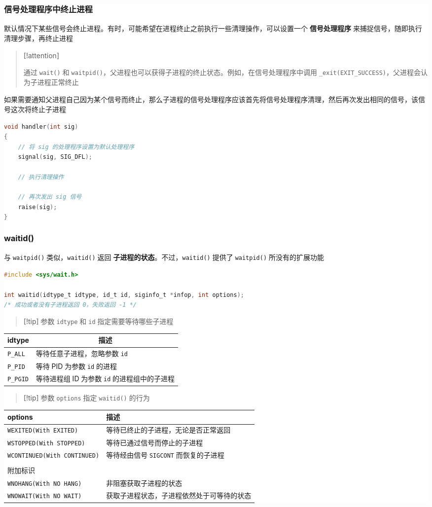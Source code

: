 ### 信号处理程序中终止进程

默认情况下某些信号会终止进程。有时，可能希望在进程终止之前执行一些清理操作，可以设置一个 **信号处理程序** 来捕捉信号，随即执行清理步骤，再终止进程

> [!attention] 
> 
> 通过 `wait()` 和 `waitpid()`，父进程也可以获得子进程的终止状态。例如，在信号处理程序中调用 `_exit(EXIT_SUCCESS)`，父进程会认为子进程正常终止
> 

如果需要通知父进程自己因为某个信号而终止，那么子进程的信号处理程序应该首先将信号处理程序清理，然后再次发出相同的信号，该信号这次将终止子进程

```c
void handler(int sig) 
{
	// 将 sig 的处理程序设置为默认处理程序
	signal(sig, SIG_DFL);

	// 执行清理操作
	
	// 再次发出 sig 信号
	raise(sig);
}
```

### waitid()

与 `waitpid()` 类似，`waitid()` 返回 **子进程的状态**。不过，`waitid()` 提供了 `waitpid()` 所没有的扩展功能

```c
#include <sys/wait.h>

int waitid(idtype_t idtype, id_t id, siginfo_t *infop, int options);
/* 成功或者没有子进程返回 0，失败返回 -1 */
```

> [!tip] 参数 `idtype` 和 `id` 指定需要等待哪些子进程
> 

| idtype   | 描述                          |
| :------- | --------------------------- |
| `P_ALL`  | 等待任意子进程，忽略参数 `id`           |
| `P_PID`  | 等待 PID 为参数 `id` 的进程         |
| `P_PGID` | 等待进程组 ID 为参数 `id` 的进程组中的子进程 |

> [!tip] 参数 `options` 指定 `waitid()` 的行为
> 

| options                      | 描述                       |
| :--------------------------- | :----------------------- |
| `WEXITED(With EXITED)`       | 等待已终止的子进程，无论是否正常返回       |
| `WSTOPPED(With STOPPED)`     | 等待已通过信号而停止的子进程           |
| `WCONTINUED(With CONTINUED)` | 等待经由信号 `SIGCONT` 而恢复的子进程 |
|                              |                          |
| 附加标识                         |                          |
| `WNOHANG(With NO HANG)`      | 非阻塞获取子进程的状态              |
| `WNOWAIT(With NO WAIT)`      | 获取子进程状态，子进程依然处于可等待的状态    |
